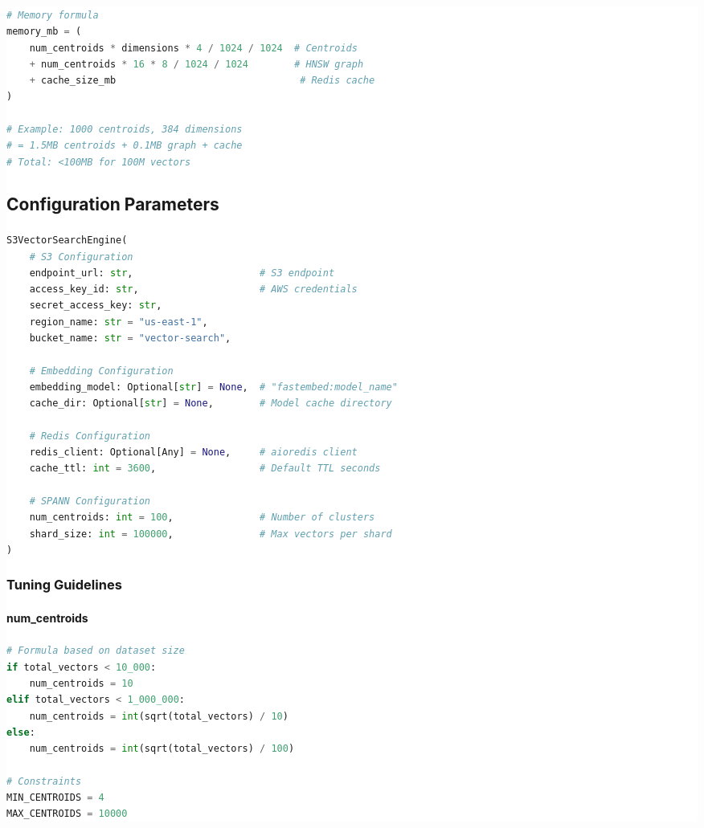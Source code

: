 ```python
# Memory formula
memory_mb = (
    num_centroids * dimensions * 4 / 1024 / 1024  # Centroids
    + num_centroids * 16 * 8 / 1024 / 1024        # HNSW graph
    + cache_size_mb                                # Redis cache
)

# Example: 1000 centroids, 384 dimensions
# = 1.5MB centroids + 0.1MB graph + cache
# Total: <100MB for 100M vectors
```

## Configuration Parameters

```python
S3VectorSearchEngine(
    # S3 Configuration
    endpoint_url: str,                      # S3 endpoint
    access_key_id: str,                     # AWS credentials
    secret_access_key: str,
    region_name: str = "us-east-1",
    bucket_name: str = "vector-search",
    
    # Embedding Configuration
    embedding_model: Optional[str] = None,  # "fastembed:model_name"
    cache_dir: Optional[str] = None,        # Model cache directory
    
    # Redis Configuration
    redis_client: Optional[Any] = None,     # aioredis client
    cache_ttl: int = 3600,                  # Default TTL seconds
    
    # SPANN Configuration
    num_centroids: int = 100,               # Number of clusters
    shard_size: int = 100000,               # Max vectors per shard
)
```

### Tuning Guidelines

#### num_centroids
```python
# Formula based on dataset size
if total_vectors < 10_000:
    num_centroids = 10
elif total_vectors < 1_000_000:
    num_centroids = int(sqrt(total_vectors) / 10)
else:
    num_centroids = int(sqrt(total_vectors) / 100)

# Constraints
MIN_CENTROIDS = 4
MAX_CENTROIDS = 10000
```
